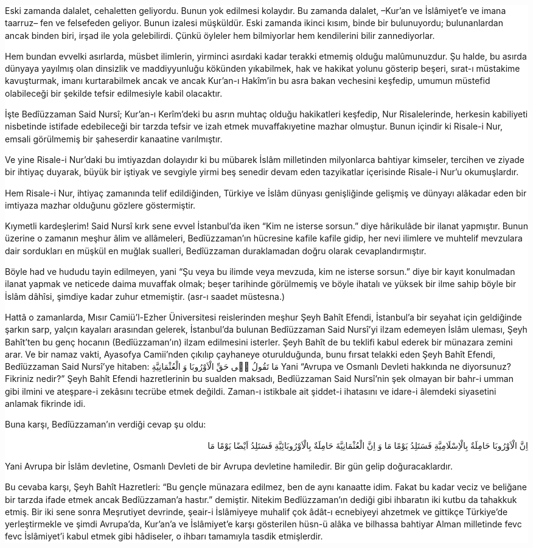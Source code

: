 Eski zamanda dalalet, cehaletten geliyordu. Bunun yok edilmesi kolaydır. Bu zamanda dalalet, –Kur’an ve İslâmiyet’e ve imana taarruz– fen ve felsefeden geliyor. Bunun izalesi müşküldür. Eski zamanda ikinci kısım, binde bir bulunuyordu; bulunanlardan ancak binden biri, irşad ile yola gelebilirdi. Çünkü öyleler hem bilmiyorlar hem kendilerini bilir zannediyorlar.

Hem bundan evvelki asırlarda, müsbet ilimlerin, yirminci asırdaki kadar terakki etmemiş olduğu malûmunuzdur. Şu halde, bu asırda dünyaya yayılmış olan dinsizlik ve maddiyyunluğu kökünden yıkabilmek, hak ve hakikat yolunu gösterip beşeri, sırat-ı müstakime kavuşturmak, imanı kurtarabilmek ancak ve ancak Kur’an-ı Hakîm’in bu asra bakan vechesini keşfedip, umumun müstefid olabileceği bir şekilde tefsir edilmesiyle kabil olacaktır.

İşte Bedîüzzaman Said Nursî; Kur’an-ı Kerîm’deki bu asrın muhtaç olduğu hakikatleri keşfedip, Nur Risalelerinde, herkesin kabiliyeti nisbetinde istifade edebileceği bir tarzda tefsir ve izah etmek muvaffakıyetine mazhar olmuştur. Bunun içindir ki Risale-i Nur, emsali görülmemiş bir şaheserdir kanaatine varılmıştır.

Ve yine Risale-i Nur’daki bu imtiyazdan dolayıdır ki bu mübarek İslâm milletinden milyonlarca bahtiyar kimseler, tercihen ve ziyade bir ihtiyaç duyarak, büyük bir iştiyak ve sevgiyle yirmi beş senedir devam eden tazyikatlar içerisinde Risale-i Nur’u okumuşlardır.

Hem Risale-i Nur, ihtiyaç zamanında telif edildiğinden, Türkiye ve İslâm dünyası genişliğinde gelişmiş ve dünyayı alâkadar eden bir imtiyaza mazhar olduğunu gözlere göstermiştir.

Kıymetli kardeşlerim! Said Nursî kırk sene evvel İstanbul’da iken “Kim ne isterse sorsun.” diye hârikulâde bir ilanat yapmıştır. Bunun üzerine o zamanın meşhur âlim ve allâmeleri, Bedîüzzaman’ın hücresine kafile kafile gidip, her nevi ilimlere ve muhtelif mevzulara dair sordukları en müşkül en muğlak sualleri, Bedîüzzaman duraklamadan doğru olarak cevaplandırmıştır.

Böyle had ve hududu tayin edilmeyen, yani “Şu veya bu ilimde veya mevzuda, kim ne isterse sorsun.” diye bir kayıt konulmadan ilanat yapmak ve neticede daima muvaffak olmak; beşer tarihinde görülmemiş ve böyle ihatalı ve yüksek bir ilme sahip böyle bir İslâm dâhîsi, şimdiye kadar zuhur etmemiştir. (asr-ı saadet müstesna.)

Hattâ o zamanlarda, Mısır Camiü’l-Ezher Üniversitesi reislerinden meşhur Şeyh Bahît Efendi, İstanbul’a bir seyahat için geldiğinde şarkın sarp, yalçın kayaları arasından gelerek, İstanbul’da bulunan Bedîüzzaman Said Nursî’yi ilzam edemeyen İslâm uleması, Şeyh Bahît’ten bu genç hocanın (Bedîüzzaman’ın) ilzam edilmesini isterler. Şeyh Bahît de bu teklifi kabul ederek bir münazara zemini arar. Ve bir namaz vakti, Ayasofya Camii’nden çıkılıp çayhaneye oturulduğunda, bunu fırsat telakki eden Şeyh Bahît Efendi, Bedîüzzaman Said Nursî’ye hitaben: <span class="arabic" dir="rtl">مَا تَقُولُ فٖى حَقِّ الْاَوْرُوبَا وَ الْعُثْمَانِيَّةِ</span> Yani “Avrupa ve Osmanlı Devleti hakkında ne diyorsunuz? Fikriniz nedir?” Şeyh Bahît Efendi hazretlerinin bu sualden maksadı, Bedîüzzaman Said Nursî’nin şek olmayan bir bahr-i umman gibi ilmini ve ateşpare-i zekâsını tecrübe etmek değildi. Zaman-ı istikbale ait şiddet-i ihatasını ve idare-i âlemdeki siyasetini anlamak fikrinde idi.

Buna karşı, Bedîüzzaman’ın verdiği cevap şu oldu:

<p class="arabic" dir="rtl">اِنَّ الْاَوْرُوبَا حَامِلَةٌ بِالْاِسْلَامِيَّةِ فَسَتَلِدُ يَوْمًا مَا وَ اِنَّ الْعُثْمَانِيَّةَ حَامِلَةٌ بِالْاَوْرُوبَائِيَّةِ فَسَتَلِدُ اَيْضًا يَوْمًا مَا</p>

Yani Avrupa bir İslâm devletine, Osmanlı Devleti de bir Avrupa devletine hamiledir. Bir gün gelip doğuracaklardır.

Bu cevaba karşı, Şeyh Bahît Hazretleri: “Bu gençle münazara edilmez, ben de aynı kanaatte idim. Fakat bu kadar veciz ve beliğane bir tarzda ifade etmek ancak Bedîüzzaman’a hastır.” demiştir. Nitekim Bedîüzzaman’ın dediği gibi ihbaratın iki kutbu da tahakkuk etmiş. Bir iki sene sonra Meşrutiyet devrinde, şeair-i İslâmiyeye muhalif çok âdât-ı ecnebiyeyi ahzetmek ve gittikçe Türkiye’de yerleştirmekle ve şimdi Avrupa’da, Kur’an’a ve İslâmiyet’e karşı gösterilen hüsn-ü alâka ve bilhassa bahtiyar Alman milletinde fevc fevc İslâmiyet’i kabul etmek gibi hâdiseler, o ihbarı tamamıyla tasdik etmişlerdir.
